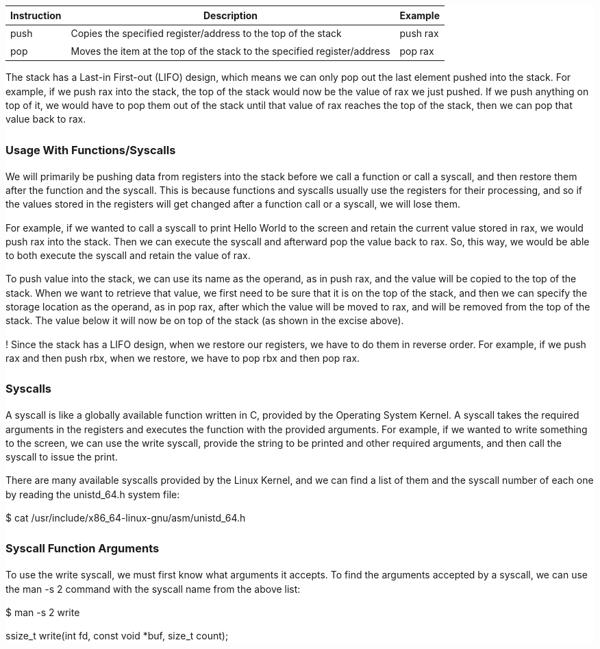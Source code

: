 |Instruction |	Description |	Example|
|-----------|-------------|------------|
push 	|Copies the specified register/address to the top of the stack |	push rax
pop |	Moves the item at the top of the stack to the specified register/address 	|pop rax


The stack has a Last-in First-out (LIFO) design, which means we can only pop out the last element pushed into the stack. For example, if we push rax into the stack, the top of the stack would now be the value of rax we just pushed. If we push anything on top of it, we would have to pop them out of the stack until that value of rax reaches the top of the stack, then we can pop that value back to rax.


### Usage With Functions/Syscalls

We will primarily be pushing data from registers into the stack before we call a function or call a syscall, and then restore them after the function and the syscall. This is because functions and syscalls usually use the registers for their processing, and so if the values stored in the registers will get changed after a function call or a syscall, we will lose them.

For example, if we wanted to call a syscall to print Hello World to the screen and retain the current value stored in rax, we would push rax into the stack. Then we can execute the syscall and afterward pop the value back to rax. So, this way, we would be able to both execute the syscall and retain the value of rax.

To push value into the stack, we can use its name as the operand, as in push rax, and the value will be copied to the top of the stack. When we want to retrieve that value, we first need to be sure that it is on the top of the stack, and then we can specify the storage location as the operand, as in pop rax, after which the value will be moved to rax, and will be removed from the top of the stack. The value below it will now be on top of the stack (as shown in the excise above).

! Since the stack has a LIFO design, when we restore our registers, we have to do them in reverse order. For example, if we push rax and then push rbx, when we restore, we have to pop rbx and then pop rax.

### Syscalls

A syscall is like a globally available function written in C, provided by the Operating System Kernel. A syscall takes the required arguments in the registers and executes the function with the provided arguments. For example, if we wanted to write something to the screen, we can use the write syscall, provide the string to be printed and other required arguments, and then call the syscall to issue the print.

There are many available syscalls provided by the Linux Kernel, and we can find a list of them and the syscall number of each one by reading the unistd_64.h system file:

$ cat /usr/include/x86_64-linux-gnu/asm/unistd_64.h

### Syscall Function Arguments

To use the write syscall, we must first know what arguments it accepts. To find the arguments accepted by a syscall, we can use the man -s 2 command with the syscall name from the above list:

$ man -s 2 write

ssize_t write(int fd, const void *buf, size_t count);
